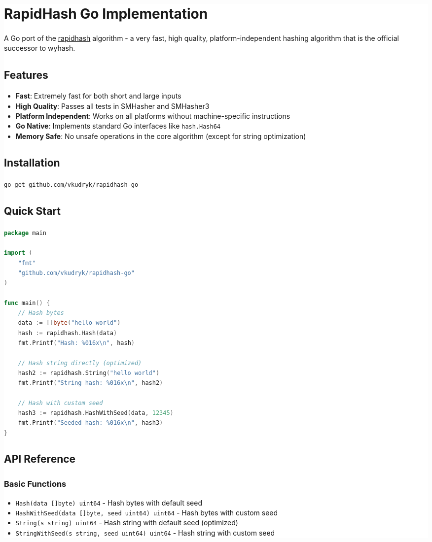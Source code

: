 # RapidHash Go Implementation

A Go port of the [rapidhash](https://github.com/Nicoshev/rapidhash) algorithm - a very fast, high quality, platform-independent hashing algorithm that is the official successor to wyhash.

## Features

- **Fast**: Extremely fast for both short and large inputs
- **High Quality**: Passes all tests in SMHasher and SMHasher3
- **Platform Independent**: Works on all platforms without machine-specific instructions
- **Go Native**: Implements standard Go interfaces like `hash.Hash64`
- **Memory Safe**: No unsafe operations in the core algorithm (except for string optimization)

## Installation

```bash
go get github.com/vkudryk/rapidhash-go
```

## Quick Start

```go
package main

import (
    "fmt"
    "github.com/vkudryk/rapidhash-go"
)

func main() {
    // Hash bytes
    data := []byte("hello world")
    hash := rapidhash.Hash(data)
    fmt.Printf("Hash: %016x\n", hash)
    
    // Hash string directly (optimized)
    hash2 := rapidhash.String("hello world")
    fmt.Printf("String hash: %016x\n", hash2)
    
    // Hash with custom seed
    hash3 := rapidhash.HashWithSeed(data, 12345)
    fmt.Printf("Seeded hash: %016x\n", hash3)
}
```

## API Reference

### Basic Functions

- `Hash(data []byte) uint64` - Hash bytes with default seed
- `HashWithSeed(data []byte, seed uint64) uint64` - Hash bytes with custom seed
- `String(s string) uint64` - Hash string with default seed (optimized)
- `StringWithSeed(s string, seed uint64) uint64` - Hash string with custom seed
